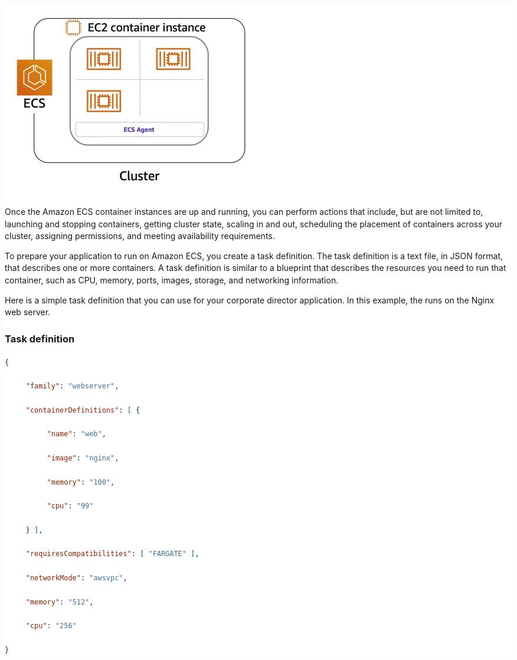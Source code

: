 ![alt text](./images/ecs_agent_to_orchestrate_containers.png)


Once the Amazon ECS container instances are up and running, you can perform actions that include, but are not limited to, launching and stopping containers, getting cluster state, scaling in and out, scheduling the placement of containers across your cluster, assigning permissions, and meeting availability requirements.

To prepare your application to run on Amazon ECS, you create a task definition. The task definition is a text file, in JSON format, that describes one or more containers. A task definition is similar to a blueprint that describes the resources you need to run that container, such as CPU, memory, ports, images, storage, and networking information.

Here is a simple task definition that you can use for your corporate director application. In this example, the runs on the Nginx web server.


### Task definition
```json
{    

     "family": "webserver",    

     "containerDefinitions": [ {        

          "name": "web",        

          "image": "nginx",        

          "memory": "100",        

          "cpu": "99"    

     } ],    

     "requiresCompatibilities": [ "FARGATE" ],    

     "networkMode": "awsvpc",    

     "memory": "512",    

     "cpu": "256"

}
```
